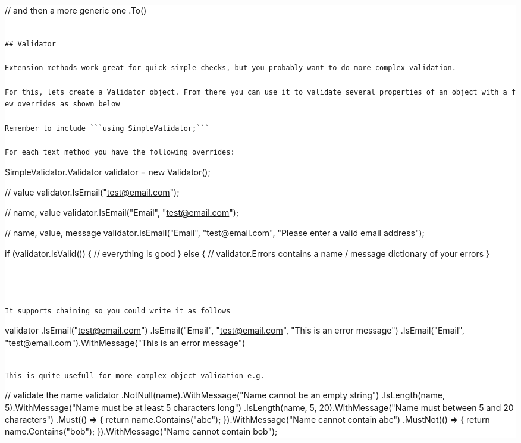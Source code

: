// and then a more generic one
.To<T>()

```

## Validator

Extension methods work great for quick simple checks, but you probably want to do more complex validation. 

For this, lets create a Validator object. From there you can use it to validate several properties of an object with a few overrides as shown below

Remember to include ```using SimpleValidator;```

For each text method you have the following overrides:

```
SimpleValidator.Validator validator = new Validator();

// value
validator.IsEmail("test@email.com");

// name, value
validator.IsEmail("Email", "test@email.com");

// name, value, message
validator.IsEmail("Email", "test@email.com", "Please enter a valid email address");

if (validator.IsValid())
{
    // everything is good
}
else
{
    // validator.Errors contains a name / message dictionary of your errors 
}

```



It supports chaining so you could write it as follows

```
validator
  .IsEmail("test@email.com")
  .IsEmail("Email", "test@email.com", "This is an error message")
  .IsEmail("Email", "test@email.com").WithMessage("This is an error message")
```

This is quite usefull for more complex object validation e.g.
```
// validate the name
validator
    .NotNull(name).WithMessage("Name cannot be an empty string")
    .IsLength(name, 5).WithMessage("Name must be at least 5 characters long")
    .IsLength(name, 5, 20).WithMessage("Name must between 5 and 20 characters")
    .Must(() =>
        {
            return name.Contains("abc");
        }).WithMessage("Name cannot contain abc")
    .MustNot(() =>
        {
            return name.Contains("bob");
        }).WithMessage("Name cannot contain bob");
```

```